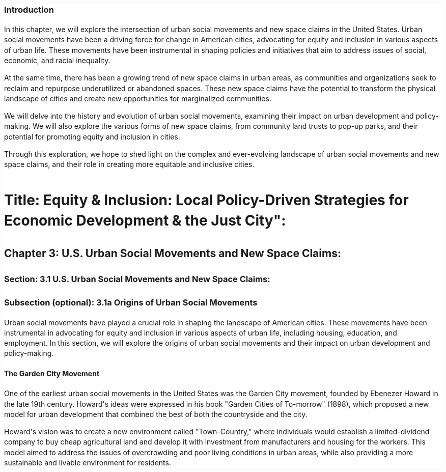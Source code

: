 


### Introduction

In this chapter, we will explore the intersection of urban social movements and new space claims in the United States. Urban social movements have been a driving force for change in American cities, advocating for equity and inclusion in various aspects of urban life. These movements have been instrumental in shaping policies and initiatives that aim to address issues of social, economic, and racial inequality.

At the same time, there has been a growing trend of new space claims in urban areas, as communities and organizations seek to reclaim and repurpose underutilized or abandoned spaces. These new space claims have the potential to transform the physical landscape of cities and create new opportunities for marginalized communities.

We will delve into the history and evolution of urban social movements, examining their impact on urban development and policy-making. We will also explore the various forms of new space claims, from community land trusts to pop-up parks, and their potential for promoting equity and inclusion in cities.

Through this exploration, we hope to shed light on the complex and ever-evolving landscape of urban social movements and new space claims, and their role in creating more equitable and inclusive cities. 


# Title: Equity & Inclusion: Local Policy-Driven Strategies for Economic Development & the Just City":

## Chapter 3: U.S. Urban Social Movements and New Space Claims:




### Section: 3.1 U.S. Urban Social Movements and New Space Claims:

### Subsection (optional): 3.1a Origins of Urban Social Movements

Urban social movements have played a crucial role in shaping the landscape of American cities. These movements have been instrumental in advocating for equity and inclusion in various aspects of urban life, including housing, education, and employment. In this section, we will explore the origins of urban social movements and their impact on urban development and policy-making.

#### The Garden City Movement

One of the earliest urban social movements in the United States was the Garden City movement, founded by Ebenezer Howard in the late 19th century. Howard's ideas were expressed in his book "Garden Cities of To-morrow" (1898), which proposed a new model for urban development that combined the best of both the countryside and the city.

Howard's vision was to create a new environment called "Town-Country," where individuals would establish a limited-dividend company to buy cheap agricultural land and develop it with investment from manufacturers and housing for the workers. This model aimed to address the issues of overcrowding and poor living conditions in urban areas, while also providing a more sustainable and livable environment for residents.
